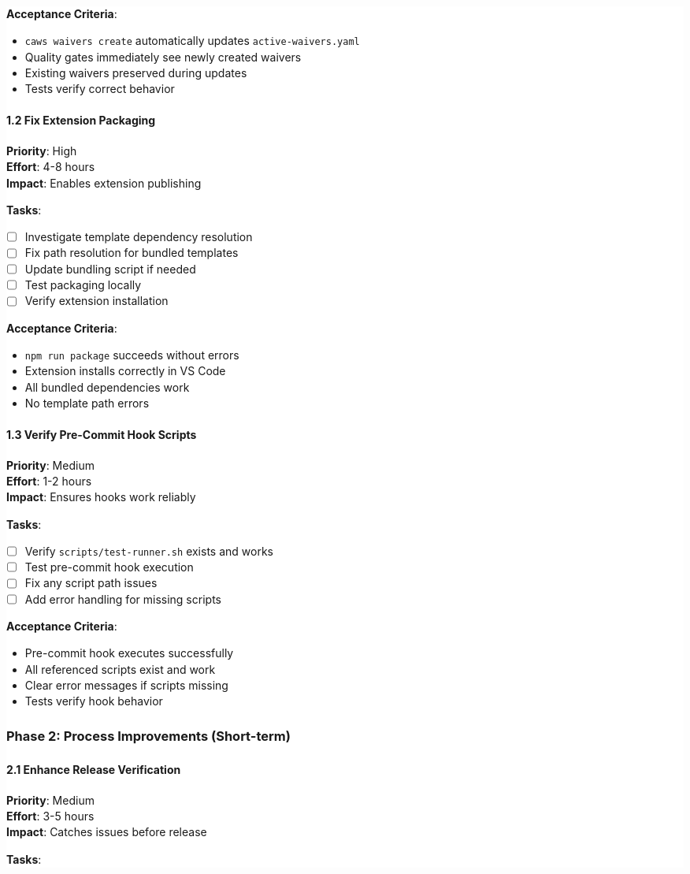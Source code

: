 **Acceptance Criteria**:

- `caws waivers create` automatically updates `active-waivers.yaml`
- Quality gates immediately see newly created waivers
- Existing waivers preserved during updates
- Tests verify correct behavior

#### 1.2 Fix Extension Packaging

**Priority**: High  
**Effort**: 4-8 hours  
**Impact**: Enables extension publishing

**Tasks**:

- [ ] Investigate template dependency resolution
- [ ] Fix path resolution for bundled templates
- [ ] Update bundling script if needed
- [ ] Test packaging locally
- [ ] Verify extension installation

**Acceptance Criteria**:

- `npm run package` succeeds without errors
- Extension installs correctly in VS Code
- All bundled dependencies work
- No template path errors

#### 1.3 Verify Pre-Commit Hook Scripts

**Priority**: Medium  
**Effort**: 1-2 hours  
**Impact**: Ensures hooks work reliably

**Tasks**:

- [ ] Verify `scripts/test-runner.sh` exists and works
- [ ] Test pre-commit hook execution
- [ ] Fix any script path issues
- [ ] Add error handling for missing scripts

**Acceptance Criteria**:

- Pre-commit hook executes successfully
- All referenced scripts exist and work
- Clear error messages if scripts missing
- Tests verify hook behavior

### Phase 2: Process Improvements (Short-term)

#### 2.1 Enhance Release Verification

**Priority**: Medium  
**Effort**: 3-5 hours  
**Impact**: Catches issues before release

**Tasks**:
